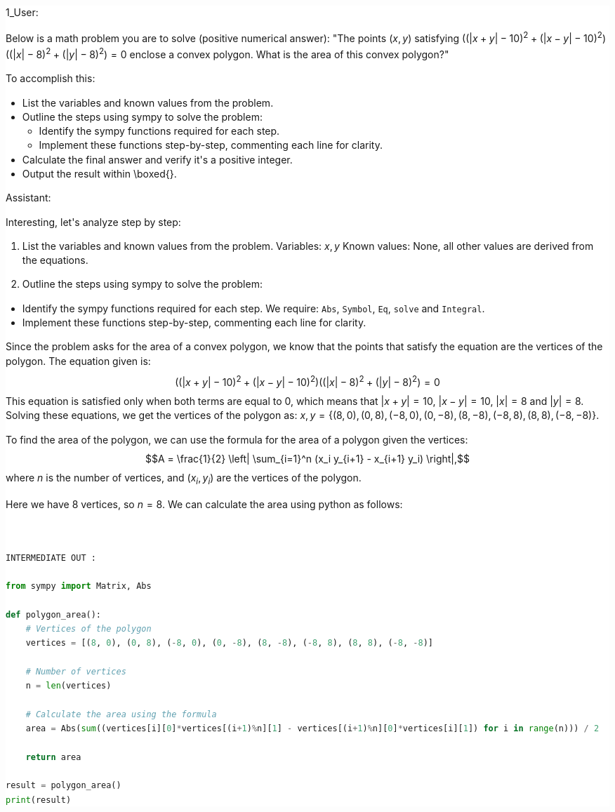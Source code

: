 1_User:

Below is a math problem you are to solve (positive numerical answer):
"The points $\left(x, y\right)$ satisfying $((\vert x + y \vert - 10)^2 + ( \vert x - y \vert - 10)^2)((\vert x \vert - 8)^2 + ( \vert y \vert - 8)^2) = 0$ enclose a convex polygon. What is the area of this convex polygon?"

To accomplish this:
- List the variables and known values from the problem.
- Outline the steps using sympy to solve the problem:
  * Identify the sympy functions required for each step.
  * Implement these functions step-by-step, commenting each line for clarity.
- Calculate the final answer and verify it's a positive integer.
- Output the result within \boxed{}.

Assistant:

Interesting, let's analyze step by step:



1. List the variables and known values from the problem.
Variables: $x, y$
Known values: None, all other values are derived from the equations.

2. Outline the steps using sympy to solve the problem:
- Identify the sympy functions required for each step.
  We require: `Abs`, `Symbol`, `Eq`, `solve` and `Integral`.
- Implement these functions step-by-step, commenting each line for clarity.

Since the problem asks for the area of a convex polygon, we know that the points that satisfy the equation are the vertices of the polygon. The equation given is:
$$((\vert x + y \vert - 10)^2 + ( \vert x - y \vert - 10)^2)((\vert x \vert - 8)^2 + ( \vert y \vert - 8)^2) = 0$$
This equation is satisfied only when both terms are equal to 0, which means that $\vert x + y \vert = 10$, $\vert x - y \vert = 10$, $\vert x \vert = 8$ and $\vert y \vert = 8$.
Solving these equations, we get the vertices of the polygon as:
$x, y = \{ (8,0), (0,8), (-8,0), (0,-8), (8,-8), (-8,8), (8,8), (-8,-8) \}$.

To find the area of the polygon, we can use the formula for the area of a polygon given the vertices:
$$A = \frac{1}{2} \left| \sum_{i=1}^n (x_i y_{i+1} - x_{i+1} y_i) \right|,$$
where $n$ is the number of vertices, and $(x_i, y_i)$ are the vertices of the polygon.

Here we have 8 vertices, so $n=8$. We can calculate the area using python as follows:

```python


INTERMEDIATE OUT :

from sympy import Matrix, Abs

def polygon_area():
    # Vertices of the polygon
    vertices = [(8, 0), (0, 8), (-8, 0), (0, -8), (8, -8), (-8, 8), (8, 8), (-8, -8)]

    # Number of vertices
    n = len(vertices)

    # Calculate the area using the formula
    area = Abs(sum((vertices[i][0]*vertices[(i+1)%n][1] - vertices[(i+1)%n][0]*vertices[i][1]) for i in range(n))) / 2

    return area

result = polygon_area()
print(result)
```
